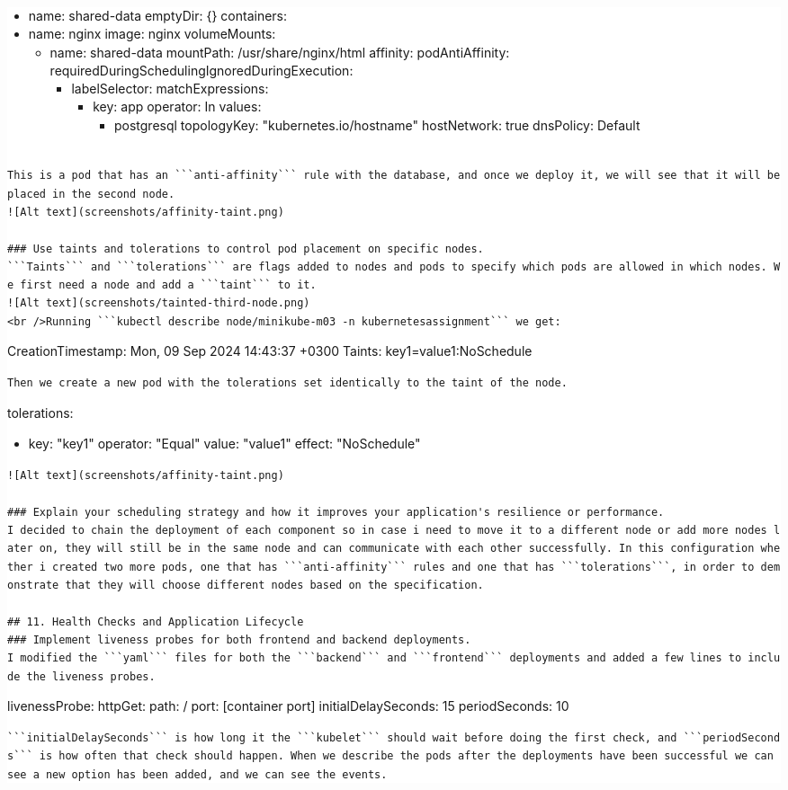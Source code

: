   - name: shared-data
    emptyDir: {}
  containers:
  - name: nginx
    image: nginx
    volumeMounts:
    - name: shared-data
      mountPath: /usr/share/nginx/html
  affinity:
    podAntiAffinity:
      requiredDuringSchedulingIgnoredDuringExecution:
      - labelSelector:
          matchExpressions:
          - key: app
            operator: In
            values:
            - postgresql
        topologyKey: "kubernetes.io/hostname"
  hostNetwork: true
  dnsPolicy: Default
```

This is a pod that has an ```anti-affinity``` rule with the database, and once we deploy it, we will see that it will be placed in the second node.
![Alt text](screenshots/affinity-taint.png)

### Use taints and tolerations to control pod placement on specific nodes. 
```Taints``` and ```tolerations``` are flags added to nodes and pods to specify which pods are allowed in which nodes. We first need a node and add a ```taint``` to it.
![Alt text](screenshots/tainted-third-node.png)
<br />Running ```kubectl describe node/minikube-m03 -n kubernetesassignment``` we get:
```
CreationTimestamp:  Mon, 09 Sep 2024 14:43:37 +0300
Taints:             key1=value1:NoSchedule
```
Then we create a new pod with the tolerations set identically to the taint of the node.
```
  tolerations:
  - key: "key1"
    operator: "Equal"
    value: "value1"
    effect: "NoSchedule"
```
![Alt text](screenshots/affinity-taint.png)

### Explain your scheduling strategy and how it improves your application's resilience or performance. 
I decided to chain the deployment of each component so in case i need to move it to a different node or add more nodes later on, they will still be in the same node and can communicate with each other successfully. In this configuration whether i created two more pods, one that has ```anti-affinity``` rules and one that has ```tolerations```, in order to demonstrate that they will choose different nodes based on the specification.

## 11. Health Checks and Application Lifecycle
### Implement liveness probes for both frontend and backend deployments.
I modified the ```yaml``` files for both the ```backend``` and ```frontend``` deployments and added a few lines to include the liveness probes.
``` 
livenessProbe:
  httpGet:
    path: /
    port: [container port]
  initialDelaySeconds: 15
  periodSeconds: 10
```
```initialDelaySeconds``` is how long it the ```kubelet``` should wait before doing the first check, and ```periodSeconds``` is how often that check should happen. When we describe the pods after the deployments have been successful we can see a new option has been added, and we can see the events.
```